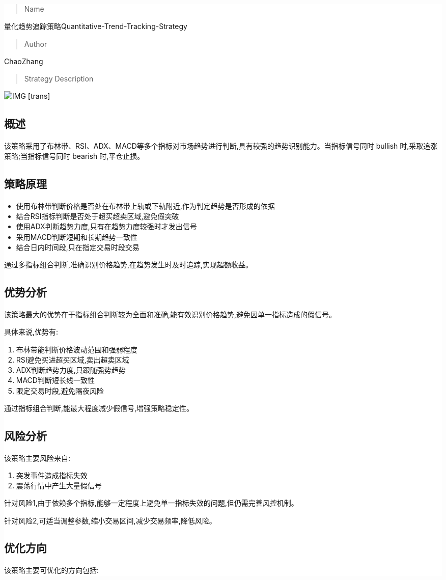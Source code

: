 
> Name

量化趋势追踪策略Quantitative-Trend-Tracking-Strategy

> Author

ChaoZhang

> Strategy Description

![IMG](https://www.fmz.com/upload/asset/52039180b6aa7fb627.png)
[trans]
## 概述
该策略采用了布林带、RSI、ADX、MACD等多个指标对市场趋势进行判断,具有较强的趋势识别能力。当指标信号同时 bullish 时,采取追涨策略;当指标信号同时 bearish 时,平仓止损。

## 策略原理

- 使用布林带判断价格是否处在布林带上轨或下轨附近,作为判定趋势是否形成的依据
- 结合RSI指标判断是否处于超买超卖区域,避免假突破
- 使用ADX判断趋势力度,只有在趋势力度较强时才发出信号
- 采用MACD判断短期和长期趋势一致性
- 结合日内时间段,只在指定交易时段交易

通过多指标组合判断,准确识别价格趋势,在趋势发生时及时追踪,实现超额收益。

## 优势分析

该策略最大的优势在于指标组合判断较为全面和准确,能有效识别价格趋势,避免因单一指标造成的假信号。

具体来说,优势有:

1. 布林带能判断价格波动范围和强弱程度
2. RSI避免买进超买区域,卖出超卖区域
3. ADX判断趋势力度,只跟随强势趋势
4. MACD判断短长线一致性
5. 限定交易时段,避免隔夜风险

通过指标组合判断,能最大程度减少假信号,增强策略稳定性。

## 风险分析

该策略主要风险来自:

1. 突发事件造成指标失效
2. 震荡行情中产生大量假信号

针对风险1,由于依赖多个指标,能够一定程度上避免单一指标失效的问题,但仍需完善风控机制。

针对风险2,可适当调整参数,缩小交易区间,减少交易频率,降低风险。

## 优化方向  

该策略主要可优化的方向包括:
